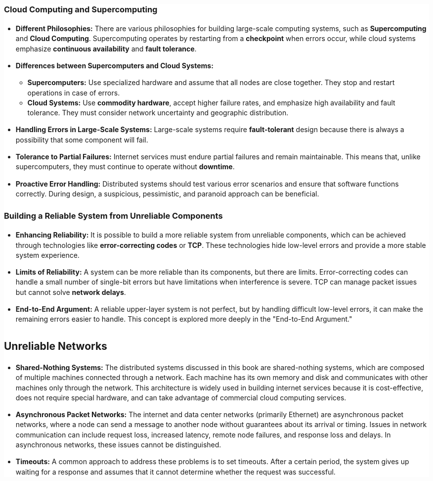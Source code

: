 ### Cloud Computing and Supercomputing

- **Different Philosophies:** There are various philosophies for building large-scale computing systems, such as **Supercomputing** and **Cloud Computing**. Supercomputing operates by restarting from a **checkpoint** when errors occur, while cloud systems emphasize **continuous availability** and **fault tolerance**.

- **Differences between Supercomputers and Cloud Systems:**
  - **Supercomputers:** Use specialized hardware and assume that all nodes are close together. They stop and restart operations in case of errors.
  - **Cloud Systems:** Use **commodity hardware**, accept higher failure rates, and emphasize high availability and fault tolerance. They must consider network uncertainty and geographic distribution.

- **Handling Errors in Large-Scale Systems:** Large-scale systems require **fault-tolerant** design because there is always a possibility that some component will fail.

- **Tolerance to Partial Failures:** Internet services must endure partial failures and remain maintainable. This means that, unlike supercomputers, they must continue to operate without **downtime**.

- **Proactive Error Handling:** Distributed systems should test various error scenarios and ensure that software functions correctly. During design, a suspicious, pessimistic, and paranoid approach can be beneficial.

### Building a Reliable System from Unreliable Components

- **Enhancing Reliability:** It is possible to build a more reliable system from unreliable components, which can be achieved through technologies like **error-correcting codes** or **TCP**. These technologies hide low-level errors and provide a more stable system experience.

- **Limits of Reliability:** A system can be more reliable than its components, but there are limits. Error-correcting codes can handle a small number of single-bit errors but have limitations when interference is severe. TCP can manage packet issues but cannot solve **network delays**.

- **End-to-End Argument:** A reliable upper-layer system is not perfect, but by handling difficult low-level errors, it can make the remaining errors easier to handle. This concept is explored more deeply in the "End-to-End Argument."




## Unreliable Networks

- **Shared-Nothing Systems:** The distributed systems discussed in this book are shared-nothing systems, which are composed of multiple machines connected through a network. Each machine has its own memory and disk and communicates with other machines only through the network. This architecture is widely used in building internet services because it is cost-effective, does not require special hardware, and can take advantage of commercial cloud computing services.

- **Asynchronous Packet Networks:** The internet and data center networks (primarily Ethernet) are asynchronous packet networks, where a node can send a message to another node without guarantees about its arrival or timing. Issues in network communication can include request loss, increased latency, remote node failures, and response loss and delays. In asynchronous networks, these issues cannot be distinguished.

- **Timeouts:** A common approach to address these problems is to set timeouts. After a certain period, the system gives up waiting for a response and assumes that it cannot determine whether the request was successful.
